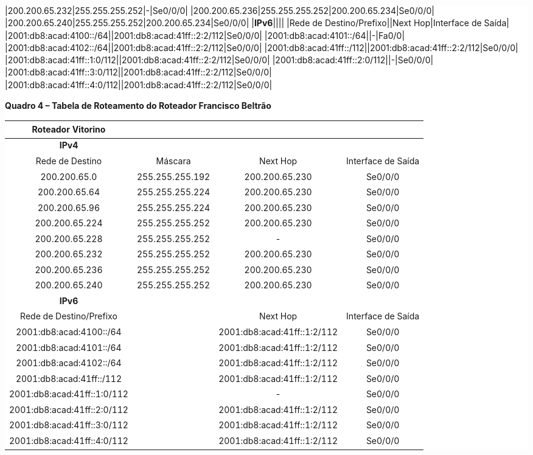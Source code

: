 |200.200.65.232|255.255.255.252|-|Se0/0/0|
|200.200.65.236|255.255.255.252|200.200.65.234|Se0/0/0|
|200.200.65.240|255.255.255.252|200.200.65.234|Se0/0/0|
|**IPv6**||||
|Rede de Destino/Prefixo||Next Hop|Interface de Saída|
|2001:db8:acad:4100::/64||2001:db8:acad:41ff::2:2/112|Se0/0/0|
|2001:db8:acad:4101::/64||-|Fa0/0|
|2001:db8:acad:4102::/64||2001:db8:acad:41ff::2:2/112|Se0/0/0|
|2001:db8:acad:41ff::/112||2001:db8:acad:41ff::2:2/112|Se0/0/0|
|2001:db8:acad:41ff::1:0/112||2001:db8:acad:41ff::2:2/112|Se0/0/0|
|2001:db8:acad:41ff::2:0/112||-|Se0/0/0|
|2001:db8:acad:41ff::3:0/112||2001:db8:acad:41ff::2:2/112|Se0/0/0|
|2001:db8:acad:41ff::4:0/112||2001:db8:acad:41ff::2:2/112|Se0/0/0|

**Quadro 4 – Tabela de Roteamento do Roteador Francisco Beltrão**

|**Roteador Vitorino**||||
| :-: | :-: | :-: | :-: |
|**IPv4**||||
|Rede de Destino|Máscara|Next Hop|Interface de Saída|
|200.200.65.0|255.255.255.192|200.200.65.230|Se0/0/0|
|200.200.65.64|255.255.255.224|200.200.65.230|Se0/0/0|
|200.200.65.96|255.255.255.224|200.200.65.230|Se0/0/0|
|200.200.65.224|255.255.255.252|200.200.65.230|Se0/0/0|
|200.200.65.228|255.255.255.252|-|Se0/0/0|
|200.200.65.232|255.255.255.252|200.200.65.230|Se0/0/0|
|200.200.65.236|255.255.255.252|200.200.65.230|Se0/0/0|
|200.200.65.240|255.255.255.252|200.200.65.230|Se0/0/0|
|**IPv6**||||
|Rede de Destino/Prefixo||Next Hop|Interface de Saída|
|2001:db8:acad:4100::/64||2001:db8:acad:41ff::1:2/112|Se0/0/0|
|2001:db8:acad:4101::/64||2001:db8:acad:41ff::1:2/112|Se0/0/0|
|2001:db8:acad:4102::/64||2001:db8:acad:41ff::1:2/112|Se0/0/0|
|2001:db8:acad:41ff::/112||2001:db8:acad:41ff::1:2/112|Se0/0/0|
|2001:db8:acad:41ff::1:0/112||-|Se0/0/0|
|2001:db8:acad:41ff::2:0/112||2001:db8:acad:41ff::1:2/112|Se0/0/0|
|2001:db8:acad:41ff::3:0/112||2001:db8:acad:41ff::1:2/112|Se0/0/0|
|2001:db8:acad:41ff::4:0/112||2001:db8:acad:41ff::1:2/112|Se0/0/0|
